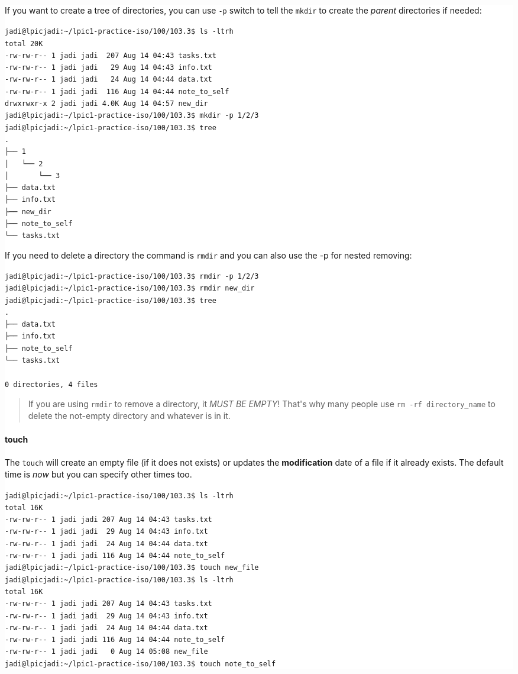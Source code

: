 If you want to create a tree of directories, you can use `-p` switch to tell the `mkdir` to create the *parent* directories if needed:

```text
jadi@lpicjadi:~/lpic1-practice-iso/100/103.3$ ls -ltrh
total 20K
-rw-rw-r-- 1 jadi jadi  207 Aug 14 04:43 tasks.txt
-rw-rw-r-- 1 jadi jadi   29 Aug 14 04:43 info.txt
-rw-rw-r-- 1 jadi jadi   24 Aug 14 04:44 data.txt
-rw-rw-r-- 1 jadi jadi  116 Aug 14 04:44 note_to_self
drwxrwxr-x 2 jadi jadi 4.0K Aug 14 04:57 new_dir
jadi@lpicjadi:~/lpic1-practice-iso/100/103.3$ mkdir -p 1/2/3 
jadi@lpicjadi:~/lpic1-practice-iso/100/103.3$ tree
.
├── 1
│   └── 2
│       └── 3
├── data.txt
├── info.txt
├── new_dir
├── note_to_self
└── tasks.txt
```

If you need to delete a directory the command is `rmdir` and you can also use the -p for nested removing:

```
jadi@lpicjadi:~/lpic1-practice-iso/100/103.3$ rmdir -p 1/2/3
jadi@lpicjadi:~/lpic1-practice-iso/100/103.3$ rmdir new_dir
jadi@lpicjadi:~/lpic1-practice-iso/100/103.3$ tree
.
├── data.txt
├── info.txt
├── note_to_self
└── tasks.txt

0 directories, 4 files
```

> If you are using `rmdir` to remove a directory, it *MUST BE EMPTY*! That's why many people use `rm -rf directory_name` to delete the not-empty directory and whatever is in it.

<iframe width="560" height="315" src="https://www.youtube.com/embed/tSN1MSaFYEw" title="YouTube video player" frameborder="0" allow="accelerometer; autoplay; clipboard-write; encrypted-media; gyroscope; picture-in-picture" allowfullscreen></iframe>

#### **touch**
The `touch` will create an empty file (if it does not exists) or updates the **modification** date of a file if it already exists. The default time is *now* but you can specify other times too.

```
jadi@lpicjadi:~/lpic1-practice-iso/100/103.3$ ls -ltrh
total 16K
-rw-rw-r-- 1 jadi jadi 207 Aug 14 04:43 tasks.txt
-rw-rw-r-- 1 jadi jadi  29 Aug 14 04:43 info.txt
-rw-rw-r-- 1 jadi jadi  24 Aug 14 04:44 data.txt
-rw-rw-r-- 1 jadi jadi 116 Aug 14 04:44 note_to_self
jadi@lpicjadi:~/lpic1-practice-iso/100/103.3$ touch new_file
jadi@lpicjadi:~/lpic1-practice-iso/100/103.3$ ls -ltrh
total 16K
-rw-rw-r-- 1 jadi jadi 207 Aug 14 04:43 tasks.txt
-rw-rw-r-- 1 jadi jadi  29 Aug 14 04:43 info.txt
-rw-rw-r-- 1 jadi jadi  24 Aug 14 04:44 data.txt
-rw-rw-r-- 1 jadi jadi 116 Aug 14 04:44 note_to_self
-rw-rw-r-- 1 jadi jadi   0 Aug 14 05:08 new_file
jadi@lpicjadi:~/lpic1-practice-iso/100/103.3$ touch note_to_self
```